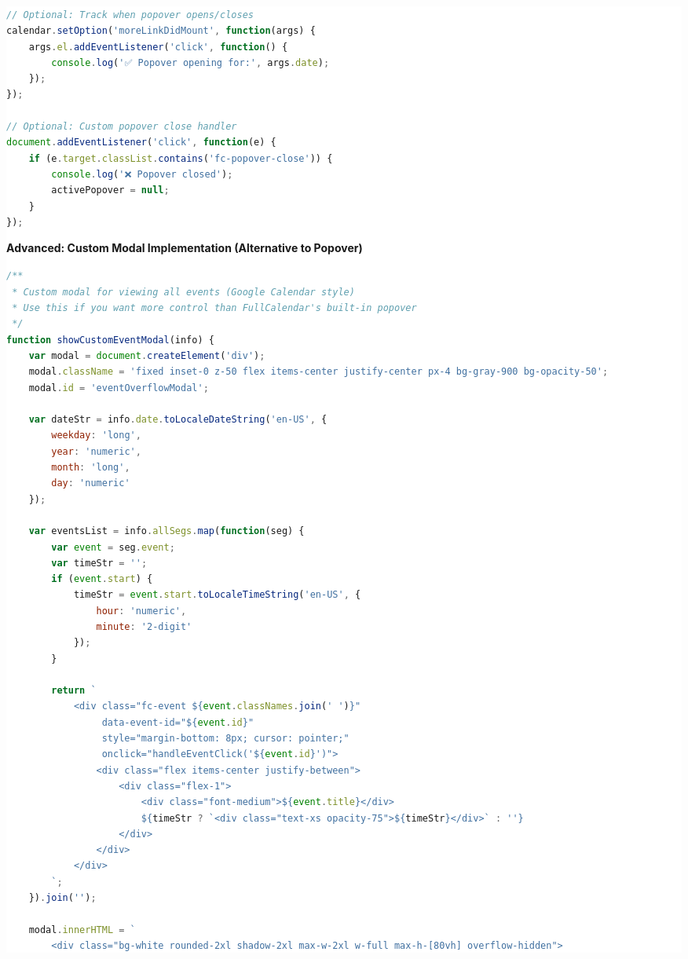 ```javascript
// Optional: Track when popover opens/closes
calendar.setOption('moreLinkDidMount', function(args) {
    args.el.addEventListener('click', function() {
        console.log('✅ Popover opening for:', args.date);
    });
});

// Optional: Custom popover close handler
document.addEventListener('click', function(e) {
    if (e.target.classList.contains('fc-popover-close')) {
        console.log('❌ Popover closed');
        activePopover = null;
    }
});
```

**Advanced: Custom Modal Implementation (Alternative to Popover)**

```javascript
/**
 * Custom modal for viewing all events (Google Calendar style)
 * Use this if you want more control than FullCalendar's built-in popover
 */
function showCustomEventModal(info) {
    var modal = document.createElement('div');
    modal.className = 'fixed inset-0 z-50 flex items-center justify-center px-4 bg-gray-900 bg-opacity-50';
    modal.id = 'eventOverflowModal';

    var dateStr = info.date.toLocaleDateString('en-US', {
        weekday: 'long',
        year: 'numeric',
        month: 'long',
        day: 'numeric'
    });

    var eventsList = info.allSegs.map(function(seg) {
        var event = seg.event;
        var timeStr = '';
        if (event.start) {
            timeStr = event.start.toLocaleTimeString('en-US', {
                hour: 'numeric',
                minute: '2-digit'
            });
        }

        return `
            <div class="fc-event ${event.classNames.join(' ')}"
                 data-event-id="${event.id}"
                 style="margin-bottom: 8px; cursor: pointer;"
                 onclick="handleEventClick('${event.id}')">
                <div class="flex items-center justify-between">
                    <div class="flex-1">
                        <div class="font-medium">${event.title}</div>
                        ${timeStr ? `<div class="text-xs opacity-75">${timeStr}</div>` : ''}
                    </div>
                </div>
            </div>
        `;
    }).join('');

    modal.innerHTML = `
        <div class="bg-white rounded-2xl shadow-2xl max-w-2xl w-full max-h-[80vh] overflow-hidden">
```